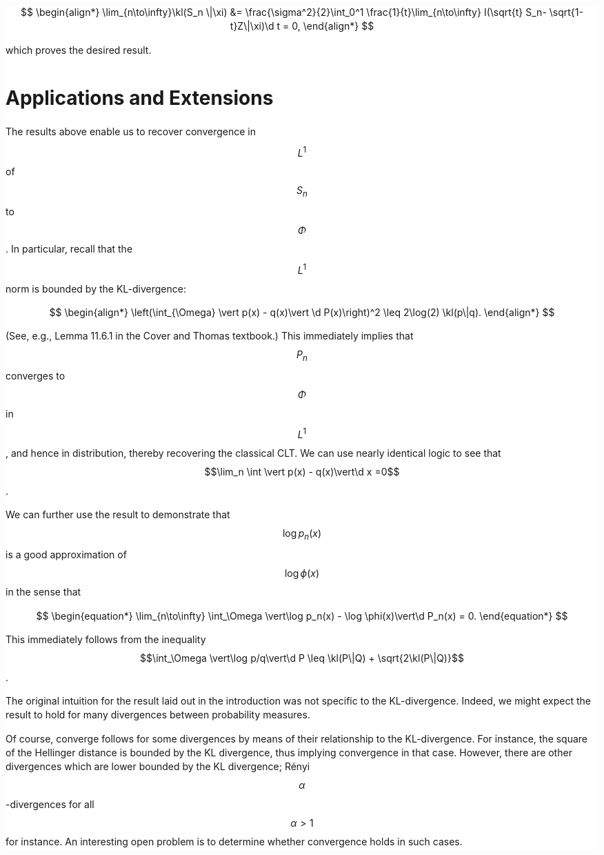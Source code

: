 $$
\begin{align*}
    \lim_{n\to\infty}\kl(S_n \|\xi) &= \frac{\sigma^2}{2}\int_0^1 \frac{1}{t}\lim_{n\to\infty} I(\sqrt{t} S_n- \sqrt{1-t}Z\|\xi)\d t = 0,
\end{align*}
$$

which proves the desired result. 



# Applications and Extensions

The results above enable us to recover convergence in $$L^1$$ of $$S_n$$ to $$\Phi$$. In particular, recall that the $$L^1$$ norm is bounded by the KL-divergence: 

$$
\begin{align*}
    \left(\int_{\Omega} \vert p(x) - q(x)\vert \d P(x)\right)^2 \leq 2\log(2) \kl(p\|q). 
\end{align*}
$$

(See, e.g., Lemma 11.6.1 in the Cover and Thomas textbook.) This immediately implies that $$P_n$$ converges to $$\Phi$$ in $$L^1$$, and hence in distribution, thereby recovering the classical CLT. We can use nearly identical logic to see that $$\lim_n \int \vert p(x) - q(x)\vert\d x =0$$. 

We can further use the result to demonstrate that $$\log p_n(x)$$ is a good approximation of $$\log \phi(x)$$ in the sense that 

$$
\begin{equation*}
    \lim_{n\to\infty} \int_\Omega \vert\log p_n(x) - \log \phi(x)\vert\d P_n(x) = 0.
\end{equation*}
$$

This immediately follows from the inequality $$\int_\Omega \vert\log p/q\vert\d P \leq \kl(P\|Q) + \sqrt{2\kl(P\|Q)}$$. 

The original intuition for the result laid out in the introduction was not specific to the KL-divergence. Indeed, we might expect the result to hold for many divergences between probability measures. 

Of course, converge follows for some divergences by means of their relationship to the KL-divergence. For instance, the square of the Hellinger distance is bounded by the KL divergence, thus implying convergence  in that case. 
However, there are other divergences which are lower bounded by the KL divergence; Rényi $$\alpha$$-divergences for all $$\alpha>1$$ for instance. An interesting open problem is to determine whether convergence holds in such cases. 




